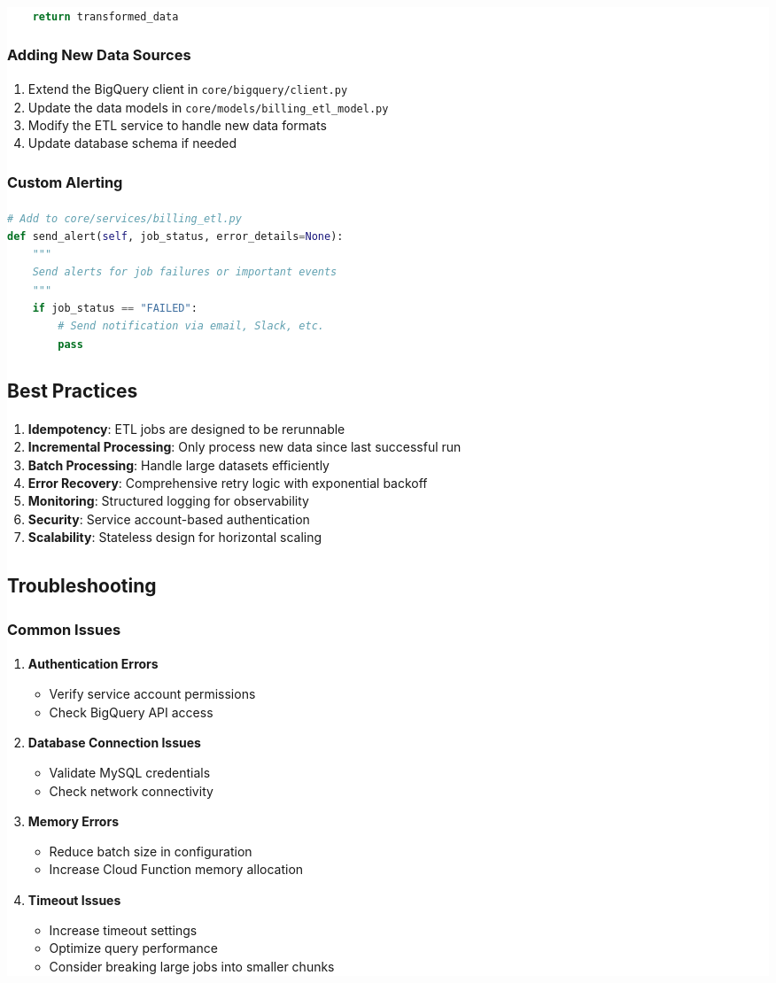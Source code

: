 ```python
    return transformed_data
```

### Adding New Data Sources
1. Extend the BigQuery client in `core/bigquery/client.py`
2. Update the data models in `core/models/billing_etl_model.py`
3. Modify the ETL service to handle new data formats
4. Update database schema if needed

### Custom Alerting
```python
# Add to core/services/billing_etl.py
def send_alert(self, job_status, error_details=None):
    """
    Send alerts for job failures or important events
    """
    if job_status == "FAILED":
        # Send notification via email, Slack, etc.
        pass
```

## Best Practices

1. **Idempotency**: ETL jobs are designed to be rerunnable
2. **Incremental Processing**: Only process new data since last successful run
3. **Batch Processing**: Handle large datasets efficiently
4. **Error Recovery**: Comprehensive retry logic with exponential backoff
5. **Monitoring**: Structured logging for observability
6. **Security**: Service account-based authentication
7. **Scalability**: Stateless design for horizontal scaling

## Troubleshooting

### Common Issues

1. **Authentication Errors**
   - Verify service account permissions
   - Check BigQuery API access

2. **Database Connection Issues**
   - Validate MySQL credentials
   - Check network connectivity

3. **Memory Errors**
   - Reduce batch size in configuration
   - Increase Cloud Function memory allocation

4. **Timeout Issues**
   - Increase timeout settings
   - Optimize query performance
   - Consider breaking large jobs into smaller chunks
